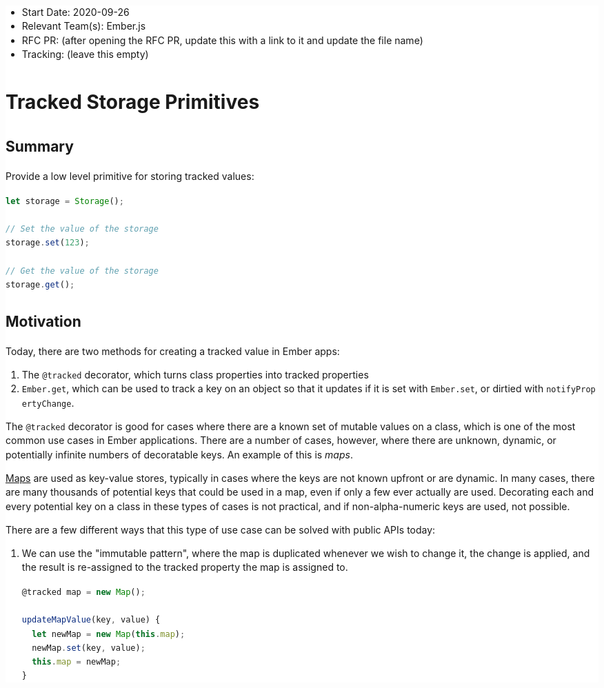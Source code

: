 - Start Date: 2020-09-26
- Relevant Team(s): Ember.js
- RFC PR: (after opening the RFC PR, update this with a link to it and update the file name)
- Tracking: (leave this empty)

# Tracked Storage Primitives

## Summary

Provide a low level primitive for storing tracked values:

```js
let storage = Storage();

// Set the value of the storage
storage.set(123);

// Get the value of the storage
storage.get();
```

## Motivation

Today, there are two methods for creating a tracked value in Ember apps:

1. The `@tracked` decorator, which turns class properties into tracked
   properties
2. `Ember.get`, which can be used to track a key on an object so that it updates
   if it is set with `Ember.set`, or dirtied with `notifyPropertyChange`.

The `@tracked` decorator is good for cases where there are a known set of
mutable values on a class, which is one of the most common use cases in Ember
applications. There are a number of cases, however, where there are unknown,
dynamic, or potentially infinite numbers of decoratable keys. An example of this
is _maps_.

[Maps](https://developer.mozilla.org/en-US/docs/Web/JavaScript/Reference/Global_Objects/Map)
are used as key-value stores, typically in cases where the keys are not known
upfront or are dynamic. In many cases, there are many thousands of potential
keys that could be used in a map, even if only a few ever actually are used.
Decorating each and every potential key on a class in these types of cases is
not practical, and if non-alpha-numeric keys are used, not possible.

There are a few different ways that this type of use case can be solved with
public APIs today:

1. We can use the "immutable pattern", where the map is duplicated whenever we
   wish to change it, the change is applied, and the result is re-assigned to
   the tracked property the map is assigned to.

   ```js
   @tracked map = new Map();

   updateMapValue(key, value) {
     let newMap = new Map(this.map);
     newMap.set(key, value);
     this.map = newMap;
   }
   ```
